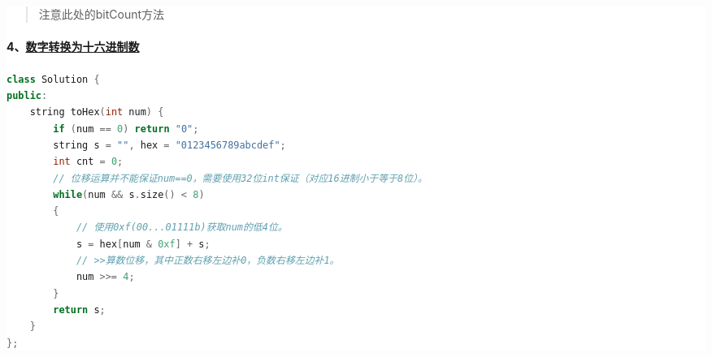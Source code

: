 > 注意此处的bitCount方法



#### 4、[数字转换为十六进制数](https://leetcode-cn.com/problems/convert-a-number-to-hexadecimal/)

```cpp
class Solution {
public:
    string toHex(int num) {
        if (num == 0) return "0";
        string s = "", hex = "0123456789abcdef";
        int cnt = 0;
        // 位移运算并不能保证num==0，需要使用32位int保证（对应16进制小于等于8位）。
        while(num && s.size() < 8)
        {
            // 使用0xf(00...01111b)获取num的低4位。
            s = hex[num & 0xf] + s;
            // >>算数位移，其中正数右移左边补0，负数右移左边补1。
            num >>= 4;
        }
        return s;
    }
};
```

